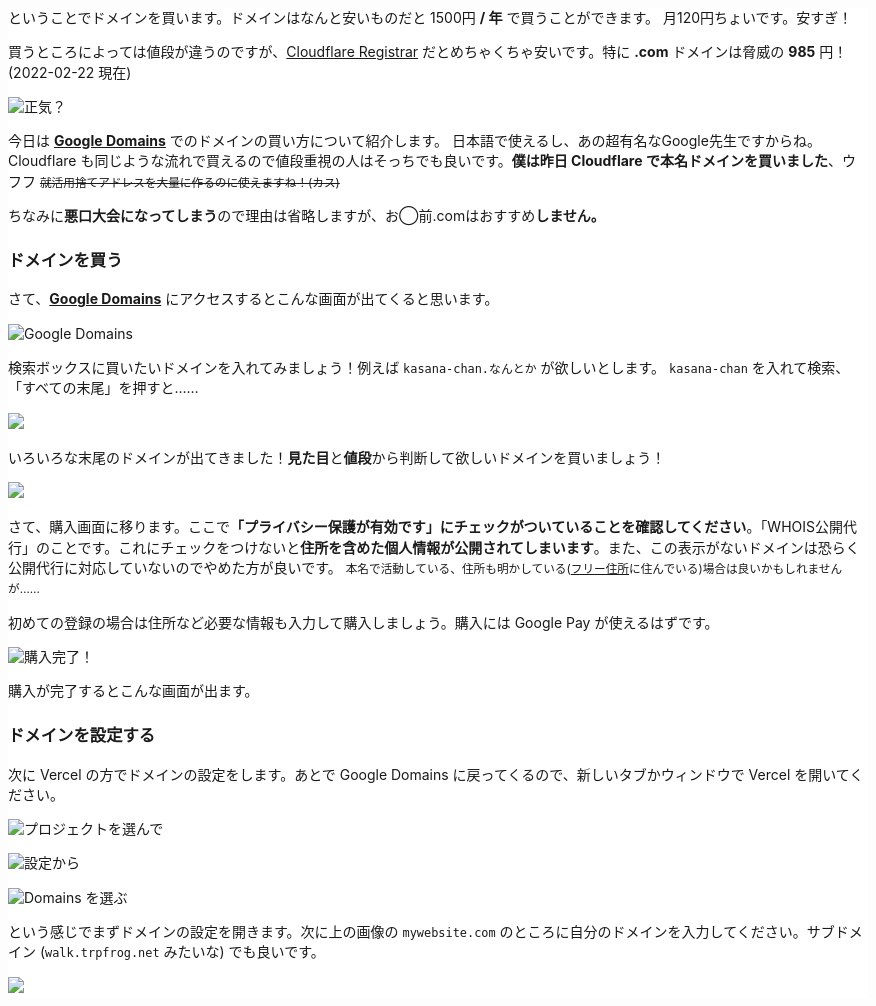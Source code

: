 ということでドメインを買います。ドメインはなんと安いものだと 1500円 **/ 年** で買うことができます。
月120円ちょいです。安すぎ！

買うところによっては値段が違うのですが、[Cloudflare Registrar](https://www.cloudflare.com/ja-jp/products/registrar/)
だとめちゃくちゃ安いです。特に **.com** ドメインは脅威の **985** 円！(2022-02-22 現在)

![](/blog/make-your-website/tamanegiissei?w=780&h=318 "正気？")

今日は **[Google Domains](https://domains.google)** でのドメインの買い方について紹介します。
日本語で使えるし、あの超有名なGoogle先生ですからね。Cloudflare も同じような流れで買えるので値段重視の人はそっちでも良いです。**僕は昨日 Cloudflare で本名ドメインを買いました**、ウフフ <small> ~~就活用捨てアドレスを大量に作るのに使えますね！(カス)~~ </small>

ちなみに**悪口大会になってしまう**ので理由は省略しますが、お◯前.comはおすすめ**しません。**

### ドメインを買う

さて、**[Google Domains](https://domains.google)** にアクセスするとこんな画面が出てくると思います。

![](/blog/make-your-website/gdomains?w=2992&h=1466 "Google Domains")

検索ボックスに買いたいドメインを入れてみましょう！例えば `kasana-chan.なんとか` が欲しいとします。
`kasana-chan` を入れて検索、「すべての末尾」を押すと……

![](/blog/make-your-website/gdomains-search?w=2996&h=2120)

いろいろな末尾のドメインが出てきました！**見た目**と**値段**から判断して欲しいドメインを買いましょう！

![](/blog/make-your-website/gdomains-purchase?w=2146&h=2130)

さて、購入画面に移ります。ここで<b>「プライバシー保護が有効です」にチェックがついていることを確認してください</b>。「WHOIS公開代行」のことです。これにチェックをつけないと**住所を含めた個人情報が公開されてしまいます**。また、この表示がないドメインは恐らく公開代行に対応していないのでやめた方が良いです。
<small>本名で活動している、住所も明かしている([フリー住所](https://www.uec.ac.jp/campus/welfare/)に住んでいる)場合は良いかもしれませんが……</small>

初めての登録の場合は住所など必要な情報も入力して購入しましょう。購入には Google Pay が使えるはずです。

![](/blog/make-your-website/gdomains-completed?w=2376&h=1562 "購入完了！")

購入が完了するとこんな画面が出ます。

### ドメインを設定する

次に Vercel の方でドメインの設定をします。あとで Google Domains に戻ってくるので、新しいタブかウィンドウで Vercel を開いてください。

![](/blog/make-your-website/vercel-top-2?w=2350&h=1338 "プロジェクトを選んで")

![](/blog/make-your-website/vercel-to-settings?w=2362&h=786 "設定から")

![](/blog/make-your-website/vercel-domains?w=2192&h=1142 "Domains を選ぶ")

という感じでまずドメインの設定を開きます。次に上の画像の `mywebsite.com` のところに自分のドメインを入力してください。サブドメイン (`walk.trpfrog.net` みたいな) でも良いです。

![](/blog/make-your-website/add-domains?w=990&h=1108)
